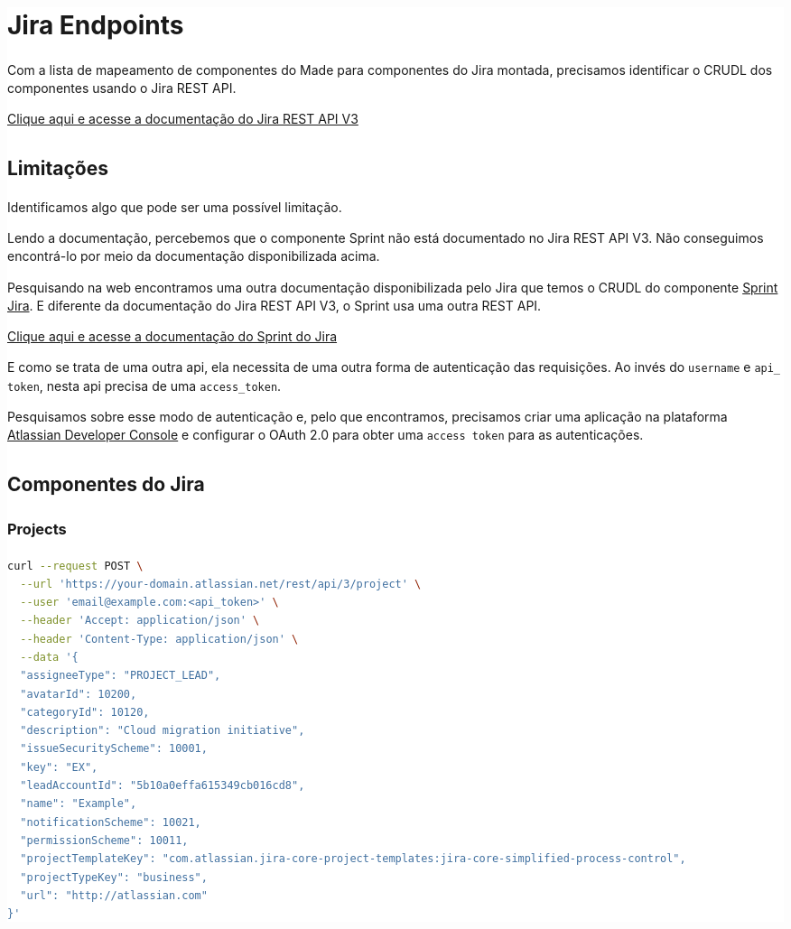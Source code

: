 # Jira Endpoints

Com a lista de mapeamento de componentes do Made para componentes do Jira montada, precisamos identificar o CRUDL dos componentes usando o Jira REST API.

[Clique aqui e acesse a documentação do Jira REST API V3](https://developer.atlassian.com/cloud/jira/platform/rest/v3/intro/#about)

## Limitações

Identificamos algo que pode ser uma possível limitação.

Lendo a documentação, percebemos que o componente Sprint não está documentado no Jira REST API V3. Não conseguimos encontrá-lo por meio da documentação disponibilizada acima.

Pesquisando na web encontramos uma outra documentação disponibilizada pelo Jira que temos o CRUDL do componente [Sprint Jira](#sprints). E diferente da documentação do Jira REST API V3, o Sprint usa uma outra REST API.

[Clique aqui e acesse a documentação do Sprint do Jira](https://developer.atlassian.com/cloud/jira/software/rest/api-group-sprint/#api-group-sprint)

E como se trata de uma outra api, ela necessita de uma outra forma de autenticação das requisições. Ao invés do `username` e `api_token`, nesta api precisa de uma `access_token`.

Pesquisamos sobre esse modo de autenticação e, pelo que encontramos, precisamos criar uma aplicação na plataforma [Atlassian Developer Console](https://developer.atlassian.com/console/myapps/) e configurar o OAuth 2.0 para obter uma `access token` para as autenticações.

## Componentes do Jira

### Projects

```bash
curl --request POST \
  --url 'https://your-domain.atlassian.net/rest/api/3/project' \
  --user 'email@example.com:<api_token>' \
  --header 'Accept: application/json' \
  --header 'Content-Type: application/json' \
  --data '{
  "assigneeType": "PROJECT_LEAD",
  "avatarId": 10200,
  "categoryId": 10120,
  "description": "Cloud migration initiative",
  "issueSecurityScheme": 10001,
  "key": "EX",
  "leadAccountId": "5b10a0effa615349cb016cd8",
  "name": "Example",
  "notificationScheme": 10021,
  "permissionScheme": 10011,
  "projectTemplateKey": "com.atlassian.jira-core-project-templates:jira-core-simplified-process-control",
  "projectTypeKey": "business",
  "url": "http://atlassian.com"
}'
```
